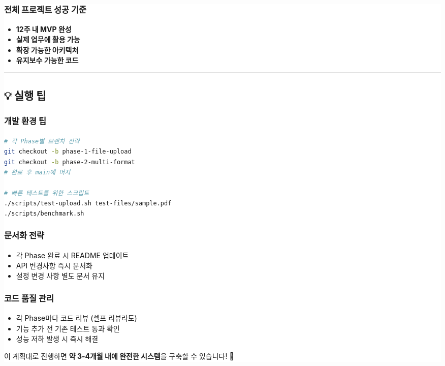 ### 전체 프로젝트 성공 기준
- **12주 내 MVP 완성**
- **실제 업무에 활용 가능**
- **확장 가능한 아키텍처**
- **유지보수 가능한 코드**

---

## 💡 실행 팁

### 개발 환경 팁
```bash
# 각 Phase별 브랜치 전략
git checkout -b phase-1-file-upload
git checkout -b phase-2-multi-format
# 완료 후 main에 머지

# 빠른 테스트를 위한 스크립트
./scripts/test-upload.sh test-files/sample.pdf
./scripts/benchmark.sh
```

### 문서화 전략
- 각 Phase 완료 시 README 업데이트
- API 변경사항 즉시 문서화
- 설정 변경 사항 별도 문서 유지

### 코드 품질 관리
- 각 Phase마다 코드 리뷰 (셀프 리뷰라도)
- 기능 추가 전 기존 테스트 통과 확인
- 성능 저하 발생 시 즉시 해결

이 계획대로 진행하면 **약 3-4개월 내에 완전한 시스템**을 구축할 수 있습니다! 🚀